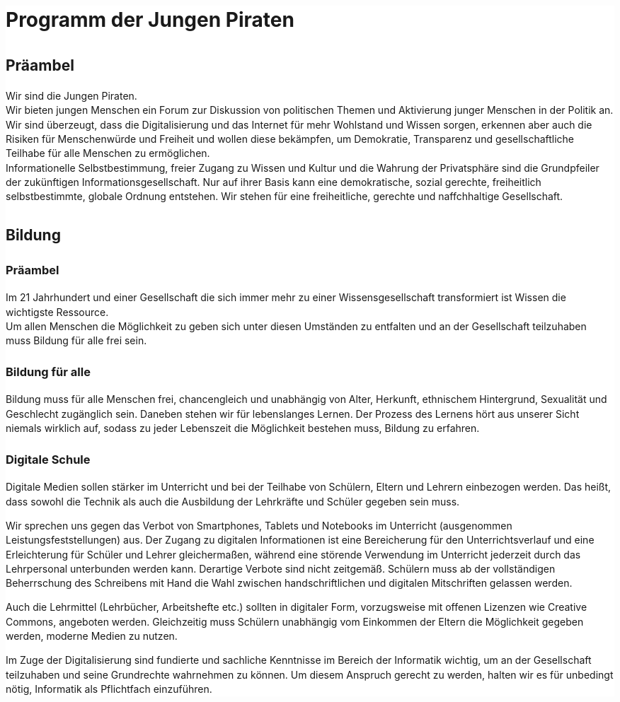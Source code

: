# Programm der Jungen Piraten


## Präambel  
Wir sind die Jungen Piraten.  
Wir bieten jungen Menschen ein Forum zur Diskussion von politischen Themen und Aktivierung junger Menschen in der Politik an.  
Wir sind überzeugt, dass die Digitalisierung und das Internet für mehr Wohlstand und Wissen sorgen, erkennen aber auch die Risiken für Menschenwürde und Freiheit und wollen diese bekämpfen, um Demokratie, Transparenz und gesellschaftliche Teilhabe für alle Menschen zu ermöglichen.   
Informationelle Selbstbestimmung, freier Zugang zu Wissen und Kultur und die Wahrung der Privatsphäre sind die Grundpfeiler der zukünftigen Informationsgesellschaft. Nur auf ihrer Basis kann eine demokratische, sozial gerechte, freiheitlich selbstbestimmte, globale Ordnung entstehen. Wir stehen für eine freiheitliche, gerechte und naffchhaltige Gesellschaft.  

## Bildung

### Präambel
Im 21 Jahrhundert und einer Gesellschaft die sich immer mehr zu einer Wissensgesellschaft transformiert ist Wissen die wichtigste Ressource.  
Um allen Menschen die Möglichkeit zu geben sich unter diesen Umständen zu entfalten und an der Gesellschaft teilzuhaben muss Bildung für alle frei sein.

### Bildung für alle
Bildung muss für alle Menschen frei, chancengleich und unabhängig von Alter, Herkunft, ethnischem Hintergrund, Sexualität und Geschlecht zugänglich sein. Daneben stehen wir für lebenslanges Lernen. Der Prozess des Lernens hört aus unserer Sicht niemals wirklich auf, sodass zu jeder Lebenszeit die Möglichkeit bestehen muss, Bildung zu erfahren.

### Digitale Schule
Digitale Medien sollen stärker im Unterricht und bei der Teilhabe von Schülern, Eltern und Lehrern einbezogen werden. Das heißt, dass sowohl die Technik als auch die  Ausbildung der Lehrkräfte und Schüler gegeben sein muss.

Wir sprechen uns gegen das Verbot von Smartphones, Tablets und Notebooks im Unterricht (ausgenommen Leistungsfeststellungen) aus. Der Zugang zu digitalen Informationen ist eine Bereicherung für den Unterrichtsverlauf und eine Erleichterung für Schüler und  Lehrer gleichermaßen, während eine störende Verwendung im Unterricht jederzeit durch das Lehrpersonal unterbunden werden kann. Derartige Verbote sind nicht zeitgemäß. Schülern muss ab der vollständigen Beherrschung des Schreibens mit Hand die Wahl zwischen handschriftlichen und digitalen Mitschriften gelassen werden.

Auch die Lehrmittel (Lehrbücher, Arbeitshefte etc.) sollten in digitaler Form, vorzugsweise mit offenen Lizenzen wie Creative Commons, angeboten werden. Gleichzeitig muss Schülern unabhängig vom Einkommen der Eltern die Möglichkeit gegeben werden, moderne Medien zu nutzen.

Im Zuge der Digitalisierung sind fundierte und sachliche Kenntnisse im Bereich der Informatik wichtig, um an der Gesellschaft teilzuhaben und seine Grundrechte wahrnehmen zu können. Um diesem Anspruch gerecht zu werden, halten wir es für unbedingt nötig, Informatik als Pflichtfach einzuführen.

